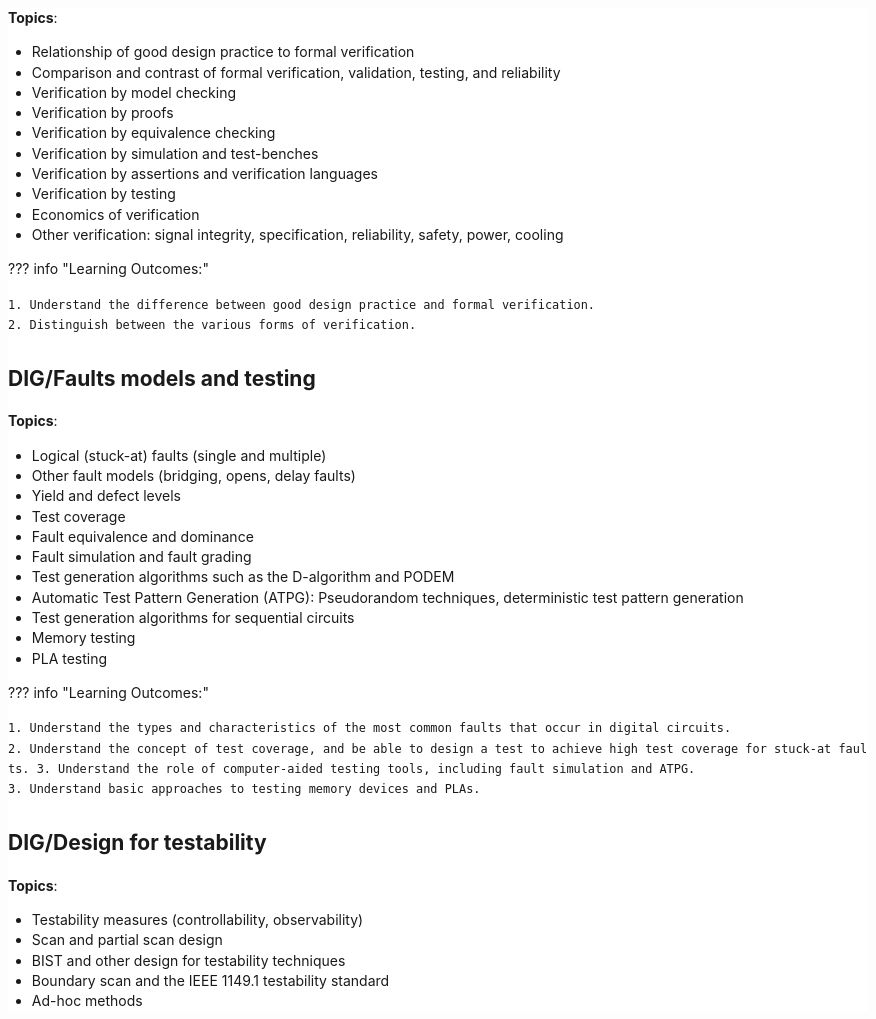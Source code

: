 **Topics**:

- Relationship of good design practice to formal verification
- Comparison and contrast of formal verification, validation, testing, and reliability
- Verification by model checking
- Verification by proofs
- Verification by equivalence checking
- Verification by simulation and test-benches
- Verification by assertions and verification languages
- Verification by testing
- Economics of verification
- Other verification: signal integrity, specification, reliability, safety, power, cooling

??? info "Learning Outcomes:"

    1. Understand the difference between good design practice and formal verification. 
    2. Distinguish between the various forms of verification.

## DIG/Faults models and testing

**Topics**:

- Logical (stuck-at) faults (single and multiple)
- Other fault models (bridging, opens, delay faults)
- Yield and defect levels
- Test coverage
- Fault equivalence and dominance
- Fault simulation and fault grading
- Test generation algorithms such as the D-algorithm and PODEM
- Automatic Test Pattern Generation (ATPG): Pseudorandom techniques, deterministic test pattern generation
- Test generation algorithms for sequential circuits
- Memory testing
- PLA testing

??? info "Learning Outcomes:"

    1. Understand the types and characteristics of the most common faults that occur in digital circuits.
    2. Understand the concept of test coverage, and be able to design a test to achieve high test coverage for stuck-at faults. 3. Understand the role of computer-aided testing tools, including fault simulation and ATPG.
    3. Understand basic approaches to testing memory devices and PLAs.

## DIG/Design for testability 

**Topics**:

- Testability measures (controllability, observability)
- Scan and partial scan design
- BIST and other design for testability techniques
- Boundary scan and the IEEE 1149.1 testability standard
- Ad-hoc methods
